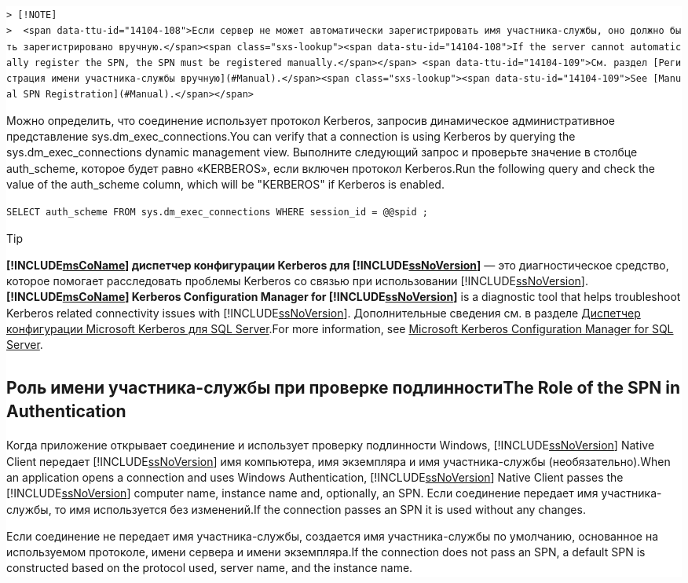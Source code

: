     > [!NOTE]  
    >  <span data-ttu-id="14104-108">Если сервер не может автоматически зарегистрировать имя участника-службы, оно должно быть зарегистрировано вручную.</span><span class="sxs-lookup"><span data-stu-id="14104-108">If the server cannot automatically register the SPN, the SPN must be registered manually.</span></span> <span data-ttu-id="14104-109">См. раздел [Регистрация имени участника-службы вручную](#Manual).</span><span class="sxs-lookup"><span data-stu-id="14104-109">See [Manual SPN Registration](#Manual).</span></span>  
  
 <span data-ttu-id="14104-110">Можно определить, что соединение использует протокол Kerberos, запросив динамическое административное представление sys.dm_exec_connections.</span><span class="sxs-lookup"><span data-stu-id="14104-110">You can verify that a connection is using Kerberos by querying the sys.dm_exec_connections dynamic management view.</span></span> <span data-ttu-id="14104-111">Выполните следующий запрос и проверьте значение в столбце auth_scheme, которое будет равно «KERBEROS», если включен протокол Kerberos.</span><span class="sxs-lookup"><span data-stu-id="14104-111">Run the following query and check the value of the auth_scheme column, which will be "KERBEROS" if Kerberos is enabled.</span></span>  
  
```  
SELECT auth_scheme FROM sys.dm_exec_connections WHERE session_id = @@spid ;  
```  
  
> [!TIP]  
>  <span data-ttu-id="14104-112">**[!INCLUDE[msCoName](../../includes/msconame-md.md)] диспетчер конфигурации Kerberos для [!INCLUDE[ssNoVersion](../../includes/ssnoversion-md.md)]** — это диагностическое средство, которое помогает расследовать проблемы Kerberos со связью при использовании [!INCLUDE[ssNoVersion](../../includes/ssnoversion-md.md)].</span><span class="sxs-lookup"><span data-stu-id="14104-112">**[!INCLUDE[msCoName](../../includes/msconame-md.md)] Kerberos Configuration Manager for [!INCLUDE[ssNoVersion](../../includes/ssnoversion-md.md)]** is a diagnostic tool that helps troubleshoot Kerberos related connectivity issues with [!INCLUDE[ssNoVersion](../../includes/ssnoversion-md.md)].</span></span> <span data-ttu-id="14104-113">Дополнительные сведения см. в разделе [Диспетчер конфигурации Microsoft Kerberos для SQL Server](https://www.microsoft.com/download/details.aspx?id=39046).</span><span class="sxs-lookup"><span data-stu-id="14104-113">For more information, see [Microsoft Kerberos Configuration Manager for SQL Server](https://www.microsoft.com/download/details.aspx?id=39046).</span></span>  
  
##  <a name="the-role-of-the-spn-in-authentication"></a><a name="Role"></a> <span data-ttu-id="14104-114">Роль имени участника-службы при проверке подлинности</span><span class="sxs-lookup"><span data-stu-id="14104-114">The Role of the SPN in Authentication</span></span>  
 <span data-ttu-id="14104-115">Когда приложение открывает соединение и использует проверку подлинности Windows, [!INCLUDE[ssNoVersion](../../includes/ssnoversion-md.md)] Native Client передает [!INCLUDE[ssNoVersion](../../includes/ssnoversion-md.md)] имя компьютера, имя экземпляра и имя участника-службы (необязательно).</span><span class="sxs-lookup"><span data-stu-id="14104-115">When an application opens a connection and uses Windows Authentication, [!INCLUDE[ssNoVersion](../../includes/ssnoversion-md.md)] Native Client passes the [!INCLUDE[ssNoVersion](../../includes/ssnoversion-md.md)] computer name, instance name and, optionally, an SPN.</span></span> <span data-ttu-id="14104-116">Если соединение передает имя участника-службы, то имя используется без изменений.</span><span class="sxs-lookup"><span data-stu-id="14104-116">If the connection passes an SPN it is used without any changes.</span></span>  
  
 <span data-ttu-id="14104-117">Если соединение не передает имя участника-службы, создается имя участника-службы по умолчанию, основанное на используемом протоколе, имени сервера и имени экземпляра.</span><span class="sxs-lookup"><span data-stu-id="14104-117">If the connection does not pass an SPN, a default SPN is constructed based on the protocol used, server name, and the instance name.</span></span>  
  